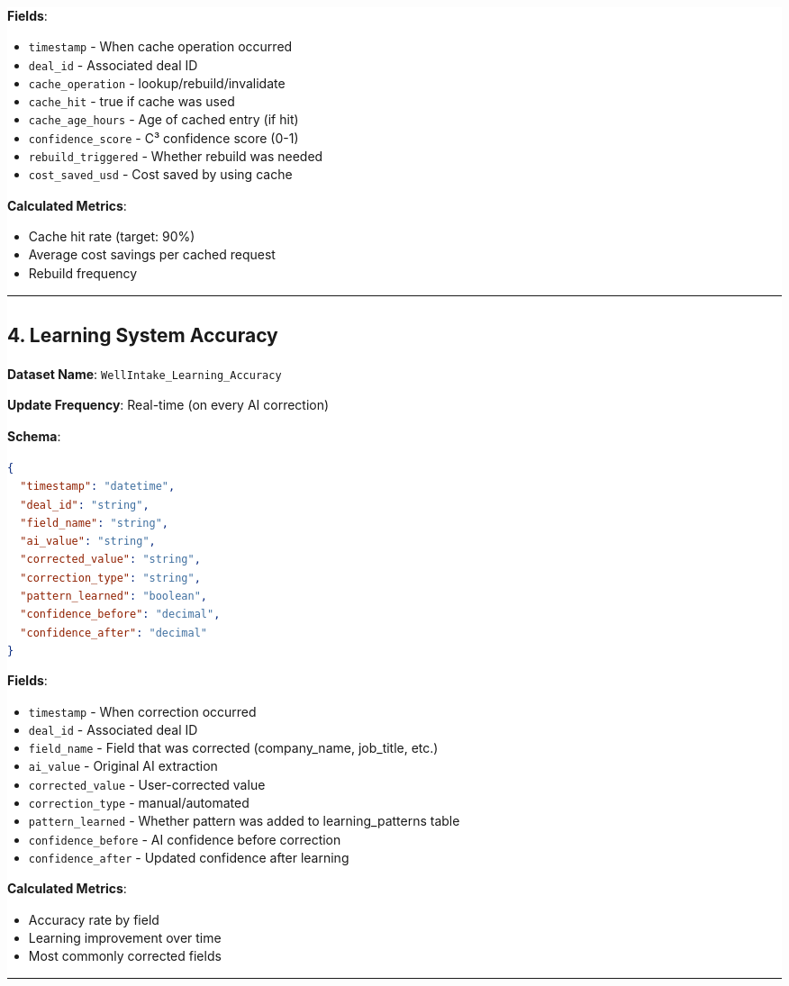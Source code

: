 **Fields**:
- `timestamp` - When cache operation occurred
- `deal_id` - Associated deal ID
- `cache_operation` - lookup/rebuild/invalidate
- `cache_hit` - true if cache was used
- `cache_age_hours` - Age of cached entry (if hit)
- `confidence_score` - C³ confidence score (0-1)
- `rebuild_triggered` - Whether rebuild was needed
- `cost_saved_usd` - Cost saved by using cache

**Calculated Metrics**:
- Cache hit rate (target: 90%)
- Average cost savings per cached request
- Rebuild frequency

---

## 4. Learning System Accuracy

**Dataset Name**: `WellIntake_Learning_Accuracy`

**Update Frequency**: Real-time (on every AI correction)

**Schema**:
```json
{
  "timestamp": "datetime",
  "deal_id": "string",
  "field_name": "string",
  "ai_value": "string",
  "corrected_value": "string",
  "correction_type": "string",
  "pattern_learned": "boolean",
  "confidence_before": "decimal",
  "confidence_after": "decimal"
}
```

**Fields**:
- `timestamp` - When correction occurred
- `deal_id` - Associated deal ID
- `field_name` - Field that was corrected (company_name, job_title, etc.)
- `ai_value` - Original AI extraction
- `corrected_value` - User-corrected value
- `correction_type` - manual/automated
- `pattern_learned` - Whether pattern was added to learning_patterns table
- `confidence_before` - AI confidence before correction
- `confidence_after` - Updated confidence after learning

**Calculated Metrics**:
- Accuracy rate by field
- Learning improvement over time
- Most commonly corrected fields

---